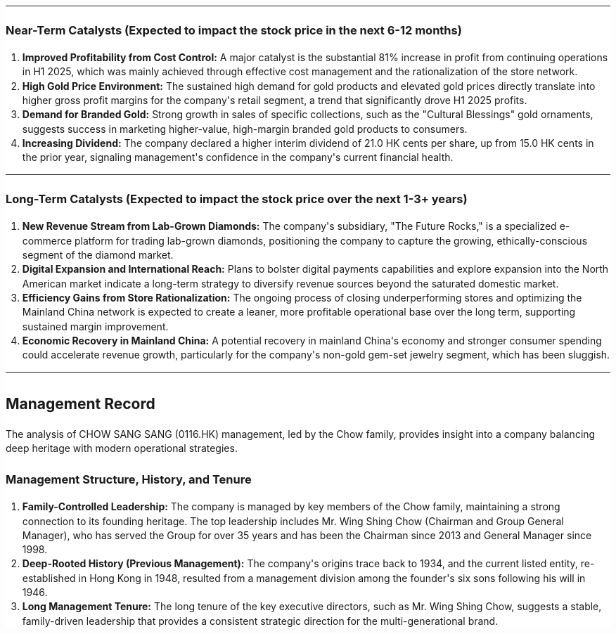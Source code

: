 ***

### Near-Term Catalysts (Expected to impact the stock price in the next 6-12 months)

1.  **Improved Profitability from Cost Control:** A major catalyst is the substantial 81% increase in profit from continuing operations in H1 2025, which was mainly achieved through effective cost management and the rationalization of the store network.
2.  **High Gold Price Environment:** The sustained high demand for gold products and elevated gold prices directly translate into higher gross profit margins for the company's retail segment, a trend that significantly drove H1 2025 profits.
3.  **Demand for Branded Gold:** Strong growth in sales of specific collections, such as the "Cultural Blessings" gold ornaments, suggests success in marketing higher-value, high-margin branded gold products to consumers.
4.  **Increasing Dividend:** The company declared a higher interim dividend of 21.0 HK cents per share, up from 15.0 HK cents in the prior year, signaling management's confidence in the company's current financial health.

***

### Long-Term Catalysts (Expected to impact the stock price over the next 1-3+ years)

1.  **New Revenue Stream from Lab-Grown Diamonds:** The company's subsidiary, "The Future Rocks," is a specialized e-commerce platform for trading lab-grown diamonds, positioning the company to capture the growing, ethically-conscious segment of the diamond market.
2.  **Digital Expansion and International Reach:** Plans to bolster digital payments capabilities and explore expansion into the North American market indicate a long-term strategy to diversify revenue sources beyond the saturated domestic market.
3.  **Efficiency Gains from Store Rationalization:** The ongoing process of closing underperforming stores and optimizing the Mainland China network is expected to create a leaner, more profitable operational base over the long term, supporting sustained margin improvement.
4.  **Economic Recovery in Mainland China:** A potential recovery in mainland China's economy and stronger consumer spending could accelerate revenue growth, particularly for the company's non-gold gem-set jewelry segment, which has been sluggish.

---

## Management Record

The analysis of CHOW SANG SANG (0116.HK) management, led by the Chow family, provides insight into a company balancing deep heritage with modern operational strategies.

### Management Structure, History, and Tenure

1.  **Family-Controlled Leadership:** The company is managed by key members of the Chow family, maintaining a strong connection to its founding heritage. The top leadership includes Mr. Wing Shing Chow (Chairman and Group General Manager), who has served the Group for over 35 years and has been the Chairman since 2013 and General Manager since 1998.
2.  **Deep-Rooted History (Previous Management):** The company's origins trace back to 1934, and the current listed entity, re-established in Hong Kong in 1948, resulted from a management division among the founder's six sons following his will in 1946.
3.  **Long Management Tenure:** The long tenure of the key executive directors, such as Mr. Wing Shing Chow, suggests a stable, family-driven leadership that provides a consistent strategic direction for the multi-generational brand.
